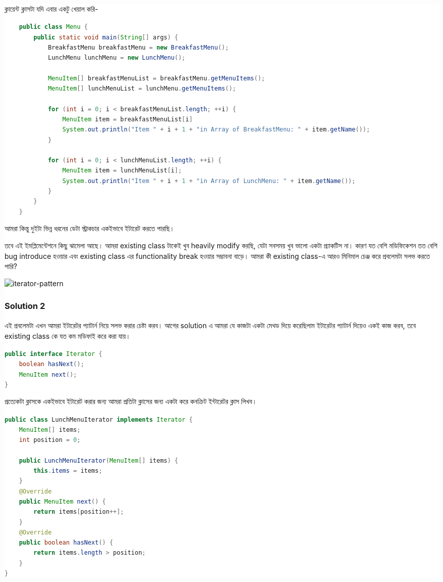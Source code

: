 ক্লায়েন্ট ক্লাসটা যদি এবার একটু খেয়াল করি-

```java
    public class Menu {
        public static void main(String[] args) {
            BreakfastMenu breakfastMenu = new BreakfastMenu();
            LunchMenu lunchMenu = new LunchMenu();

            MenuItem[] breakfastMenuList = breakfastMenu.getMenuItems();
            MenuItem[] lunchMenuList = lunchMenu.getMenuItems();

            for (int i = 0; i < breakfastMenuList.length; ++i) {
                MenuItem item = breakfastMenuList[i]
                System.out.println("Item " + i + 1 + "in Array of BreakfastMenu: " + item.getName());
            }

            for (int i = 0; i < lunchMenuList.length; ++i) {
                MenuItem item = lunchMenuList[i];
                System.out.println("Item " + i + 1 + "in Array of LunchMenu: " + item.getName());
            }
        }
    }
```

আমরা কিন্তু দুইটা ভিন্ন ধরনের ডেটা স্ট্রাকচার একইভাবে ইটারেট করতে পারছি।

তবে এই ইমপ্লিমেন্টেশনে কিছু ঝামেলা আছে। আমরা existing class টাকেই খুব heavily modify করছি, যেটা সবসময় খুব ভালো একটা প্র্যাকটিস না। কারণ যত বেশি মডিফিকেশন তত বেশি bug introduce হওয়ার এবং existing class এর functionality break হওয়ার সম্ভাবনা বাড়ে। আমরা কী existing class-এ আরও মিনিমাল চেঞ্জ করে প্রবলেমটা সলভ করতে পারি?

![iterator-pattern](../../../assets/img/blog/iteratorpattern/iterator-mini-3x.png 'Source: Refactoring Guru')

### Solution 2

এই প্রবলেমটা এখন আমরা ইটারেটর প্যাটার্ন নিয়ে সলভ করার চেষ্টা করব। আগের solution এ আমরা যে কাজটা একটা মেথড দিয়ে করেছিলাম ইটারেটর প্যাটার্ন দিয়েও একই কাজ করব, তবে existing class কে যত কম মডিফাই করে করা যায়।

```java
public interface Iterator {
    boolean hasNext();
    MenuItem next();
}
```

প্রত্যেকটা ক্লাসকে একইভাবে ইটারেট করার জন্য আমরা প্রতিটা ক্লাসের জন্য একটা করে কনক্রিট ইন্টারেটর ক্লাস লিখব।

```java
public class LunchMenuIterator implements Iterator {
	MenuItem[] items;
	int position = 0;

	public LunchMenuIterator(MenuItem[] items) {
		this.items = items;
	}
    @Override
	public MenuItem next() {
		return items[position++];
	}
    @Override
	public boolean hasNext() {
		return items.length > position;
	}
}
```